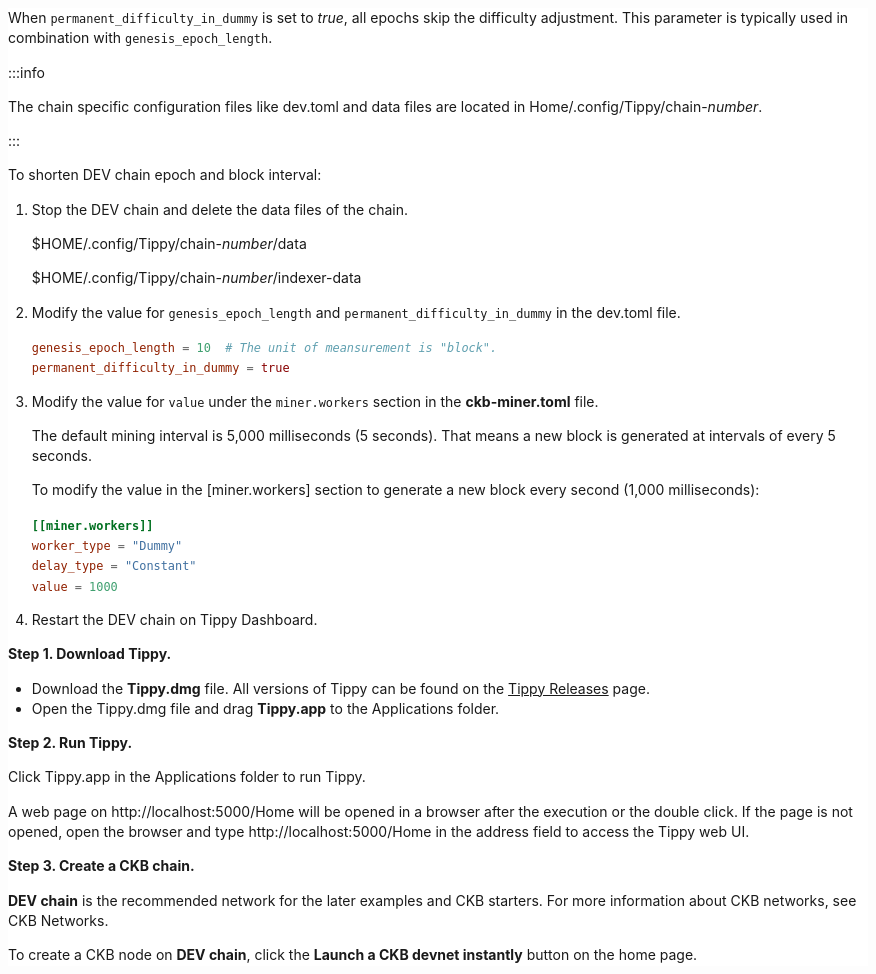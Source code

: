 <p>When <code>permanent_difficulty_in_dummy</code> is set to <var>true</var>, all epochs skip the difficulty adjustment. This parameter is typically used in combination with <code>genesis_epoch_length</code>.</p>

:::info

The chain specific configuration files like dev.toml and data files are located in Home/.config/Tippy/chain-<var>number</var>.

:::

<p>To shorten DEV chain epoch and block interval:</p>

<ol><li><p>Stop the DEV chain and delete the data files of the chain.</p><p>$HOME/.config/Tippy/chain-<var>number</var>/data</p><p>$HOME/.config/Tippy/chain-<var>number</var>/indexer-data</p></li><li><p>Modify the value for <code>genesis_epoch_length</code> and <code>permanent_difficulty_in_dummy</code> in the dev.toml file.</p>


```toml title="$HOME/.config/Tippy/chain-number/specs/dev.toml"
genesis_epoch_length = 10  # The unit of meansurement is "block".
permanent_difficulty_in_dummy = true
```

</li><li><p>Modify the value for <code>value</code> under the <code>miner.workers</code> section  in the <b>ckb-miner.toml</b> file.</p>

<p>The default mining interval is 5,000 milliseconds (5 seconds). That means a new block is generated at intervals of every 5 seconds.</p>

<p>To modify the value in the [miner.workers] section to generate a new block every second (1,000 milliseconds):</p>

```toml title="$HOME/.config/Tippy/chain-number/ckb-miner.toml" {4}
[[miner.workers]]
worker_type = "Dummy"
delay_type = "Constant"
value = 1000
```

</li><li><p>Restart the DEV chain on Tippy Dashboard.</p></li></ol>

</TabItem><TabItem value="macos"><p><b>Step 1. Download Tippy.</b></p>

<p><ul><li>Download the <b>Tippy.dmg</b> file. All versions of Tippy can be found on the <a href="https://github.com/nervosnetwork/tippy/releases"><i class="feather icon-download"></i>Tippy Releases</a> page.</li><li>Open the Tippy.dmg file and drag <b>Tippy.app</b> to the Applications folder.</li></ul></p>

<p><b>Step 2. Run Tippy.</b></p>

<p>Click Tippy.app in the Applications folder to run Tippy.</p>

<p>A web page on <a>http://localhost:5000/Home</a> will be opened in a browser after the execution or the double click. If the page is not opened, open the browser and type <a>http://localhost:5000/Home</a> in the address field to access the Tippy web UI.</p>

<p><b>Step 3. Create a CKB chain.</b></p>

<p><b>DEV chain</b> is the recommended network for the later examples and CKB starters. For more information about CKB networks, see <Link to={useBaseUrl('/docs/reference/ckbnode#ckb-networks')}>CKB Networks</Link>.</p>
<p>To create a CKB node on <b>DEV chain</b>, click the <b>Launch a CKB devnet instantly</b> button on the home page.</p>
